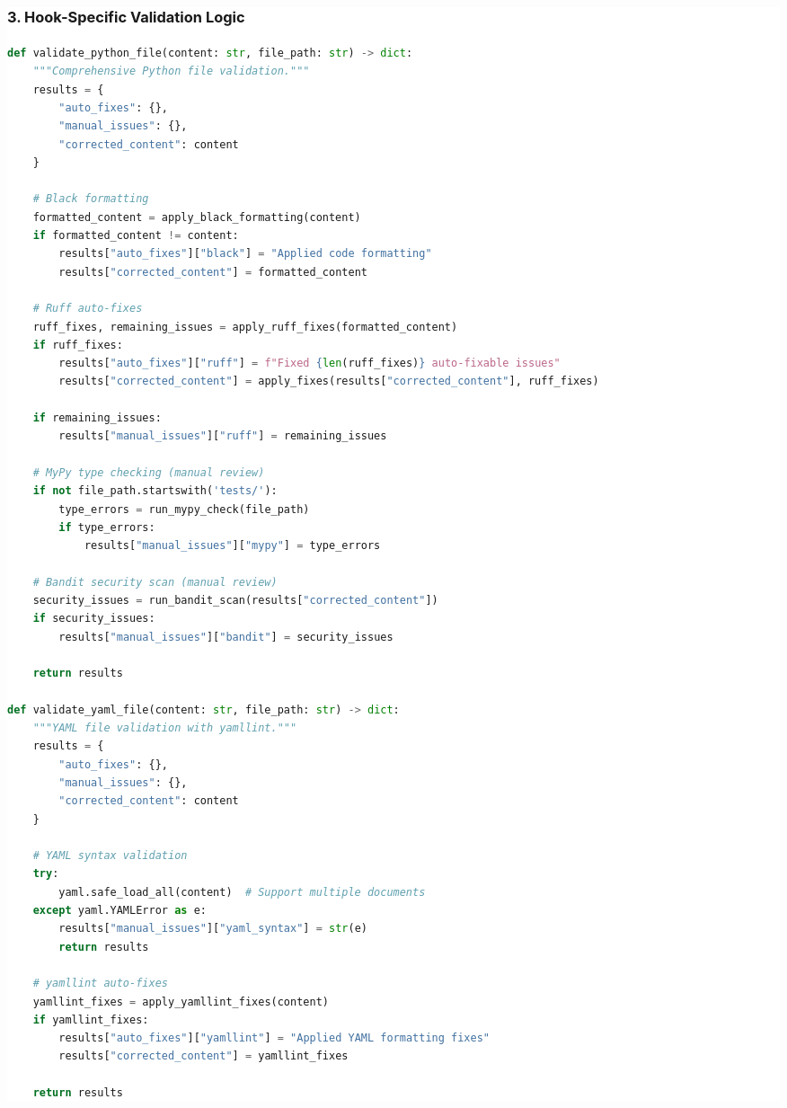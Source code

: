 ### 3. Hook-Specific Validation Logic

```python
def validate_python_file(content: str, file_path: str) -> dict:
    """Comprehensive Python file validation."""
    results = {
        "auto_fixes": {},
        "manual_issues": {},
        "corrected_content": content
    }

    # Black formatting
    formatted_content = apply_black_formatting(content)
    if formatted_content != content:
        results["auto_fixes"]["black"] = "Applied code formatting"
        results["corrected_content"] = formatted_content

    # Ruff auto-fixes
    ruff_fixes, remaining_issues = apply_ruff_fixes(formatted_content)
    if ruff_fixes:
        results["auto_fixes"]["ruff"] = f"Fixed {len(ruff_fixes)} auto-fixable issues"
        results["corrected_content"] = apply_fixes(results["corrected_content"], ruff_fixes)

    if remaining_issues:
        results["manual_issues"]["ruff"] = remaining_issues

    # MyPy type checking (manual review)
    if not file_path.startswith('tests/'):
        type_errors = run_mypy_check(file_path)
        if type_errors:
            results["manual_issues"]["mypy"] = type_errors

    # Bandit security scan (manual review)
    security_issues = run_bandit_scan(results["corrected_content"])
    if security_issues:
        results["manual_issues"]["bandit"] = security_issues

    return results

def validate_yaml_file(content: str, file_path: str) -> dict:
    """YAML file validation with yamllint."""
    results = {
        "auto_fixes": {},
        "manual_issues": {},
        "corrected_content": content
    }

    # YAML syntax validation
    try:
        yaml.safe_load_all(content)  # Support multiple documents
    except yaml.YAMLError as e:
        results["manual_issues"]["yaml_syntax"] = str(e)
        return results

    # yamllint auto-fixes
    yamllint_fixes = apply_yamllint_fixes(content)
    if yamllint_fixes:
        results["auto_fixes"]["yamllint"] = "Applied YAML formatting fixes"
        results["corrected_content"] = yamllint_fixes

    return results
```
